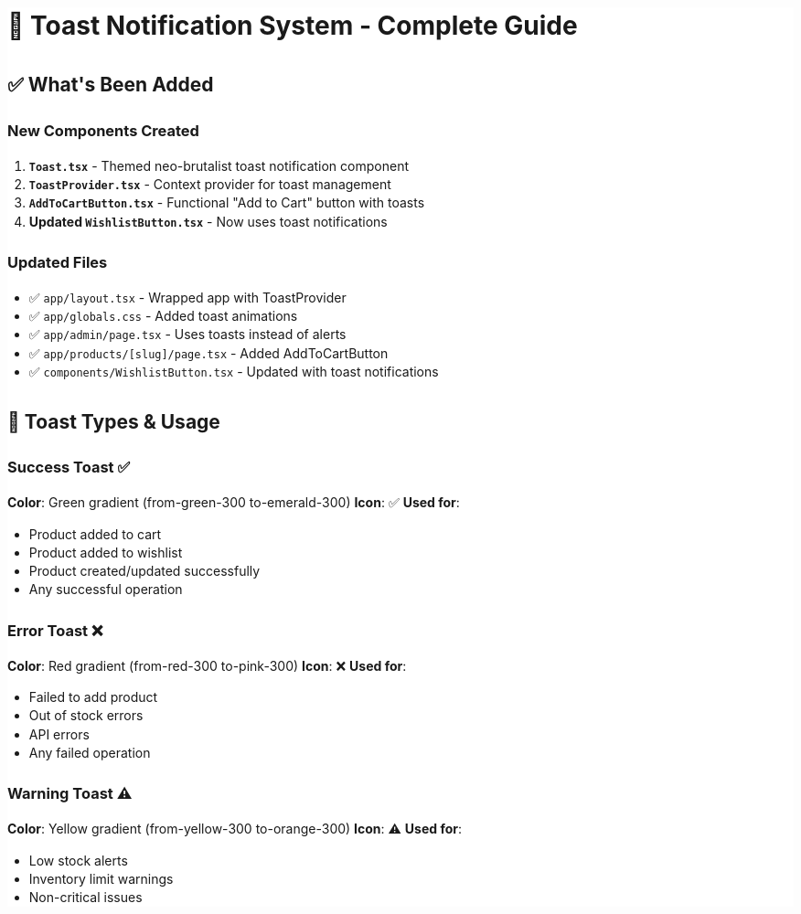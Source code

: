 # 🎨 Toast Notification System - Complete Guide

## ✅ What's Been Added

### New Components Created

1. **`Toast.tsx`** - Themed neo-brutalist toast notification component
2. **`ToastProvider.tsx`** - Context provider for toast management
3. **`AddToCartButton.tsx`** - Functional "Add to Cart" button with toasts
4. **Updated `WishlistButton.tsx`** - Now uses toast notifications

### Updated Files

- ✅ `app/layout.tsx` - Wrapped app with ToastProvider
- ✅ `app/globals.css` - Added toast animations
- ✅ `app/admin/page.tsx` - Uses toasts instead of alerts
- ✅ `app/products/[slug]/page.tsx` - Added AddToCartButton
- ✅ `components/WishlistButton.tsx` - Updated with toast notifications

## 🎯 Toast Types & Usage

### Success Toast ✅

**Color**: Green gradient (from-green-300 to-emerald-300)
**Icon**: ✅
**Used for**:

- Product added to cart
- Product added to wishlist
- Product created/updated successfully
- Any successful operation

### Error Toast ❌

**Color**: Red gradient (from-red-300 to-pink-300)
**Icon**: ❌
**Used for**:

- Failed to add product
- Out of stock errors
- API errors
- Any failed operation

### Warning Toast ⚠️

**Color**: Yellow gradient (from-yellow-300 to-orange-300)
**Icon**: ⚠️
**Used for**:

- Low stock alerts
- Inventory limit warnings
- Non-critical issues

